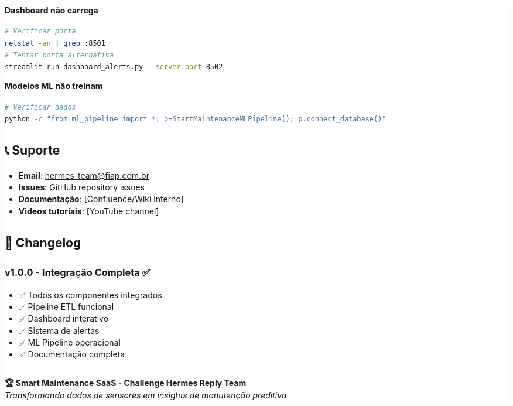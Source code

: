 **Dashboard não carrega**
```bash
# Verificar porta
netstat -an | grep :8501
# Tentar porta alternativa
streamlit run dashboard_alerts.py --server.port 8502
```

**Modelos ML não treinam**
```bash
# Verificar dados
python -c "from ml_pipeline import *; p=SmartMaintenanceMLPipeline(); p.connect_database()"
```

## 📞 Suporte

- **Email**: hermes-team@fiap.com.br
- **Issues**: GitHub repository issues
- **Documentação**: [Confluence/Wiki interno]
- **Videos tutoriais**: [YouTube channel]

## 📝 Changelog

### v1.0.0 - Integração Completa ✅

- ✅ Todos os componentes integrados
- ✅ Pipeline ETL funcional
- ✅ Dashboard interativo
- ✅ Sistema de alertas
- ✅ ML Pipeline operacional
- ✅ Documentação completa

---

**🏆 Smart Maintenance SaaS - Challenge Hermes Reply Team**  
*Transformando dados de sensores em insights de manutenção preditiva*
